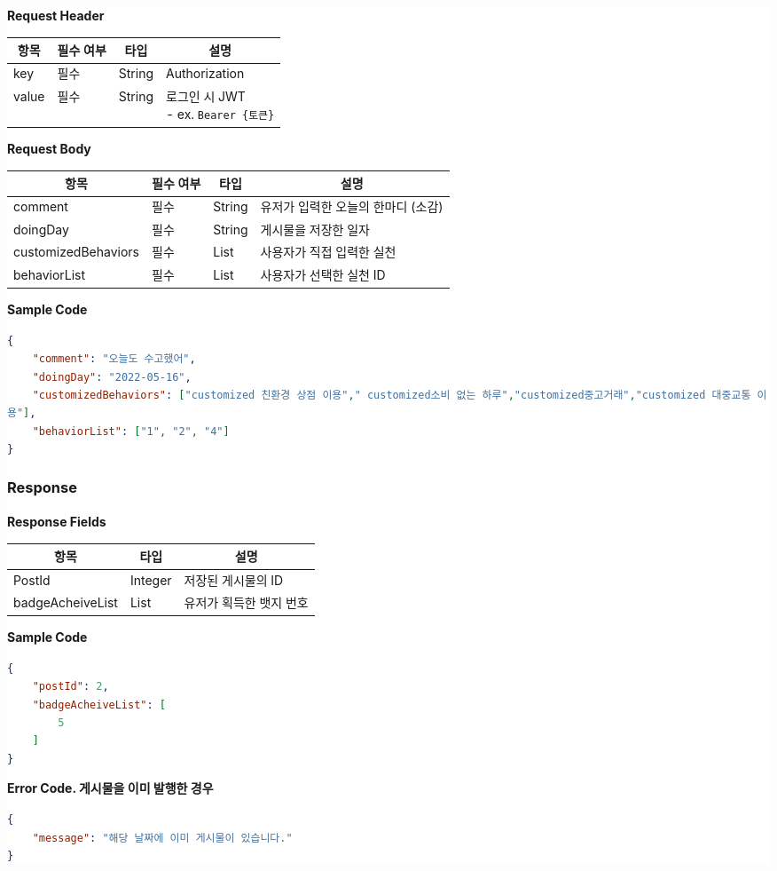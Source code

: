 **Request Header**

| 항목 | 필수 여부 | 타입 | 설명 |
| --- | --- | --- | --- |
| key | 필수 | String | Authorization |
| value | 필수 | String | 로그인 시 JWT <br>  - ex. `Bearer {토큰}` |

**Request Body**

| 항목 | 필수 여부 | 타입 | 설명 |
| --- | --- | --- | --- |
| comment | 필수 | String | 유저가 입력한 오늘의 한마디 (소감) |
| doingDay | 필수 | String | 게시물을 저장한 일자 |
| customizedBehaviors | 필수 | List | 사용자가 직접 입력한 실천 |
| behaviorList | 필수 | List | 사용자가 선택한 실천 ID  |

**Sample Code**

```json
{
	"comment": "오늘도 수고했어",
	"doingDay": "2022-05-16",
	"customizedBehaviors": ["customized 친환경 상점 이용"," customized소비 없는 하루","customized중고거래","customized 대중교통 이용"],
	"behaviorList": ["1", "2", "4"]
}
```

### Response

**Response Fields**

| 항목 | 타입 | 설명 |
| --- | --- | --- |
| PostId | Integer | 저장된 게시물의 ID |
| badgeAcheiveList | List | 유저가 획득한 뱃지 번호 |

**Sample Code**

```json
{
	"postId": 2,
	"badgeAcheiveList": [
		5
	]
}
```

**Error Code. 게시물을 이미 발행한 경우**

```json
{
	"message": "해당 날짜에 이미 게시물이 있습니다."
}
```
